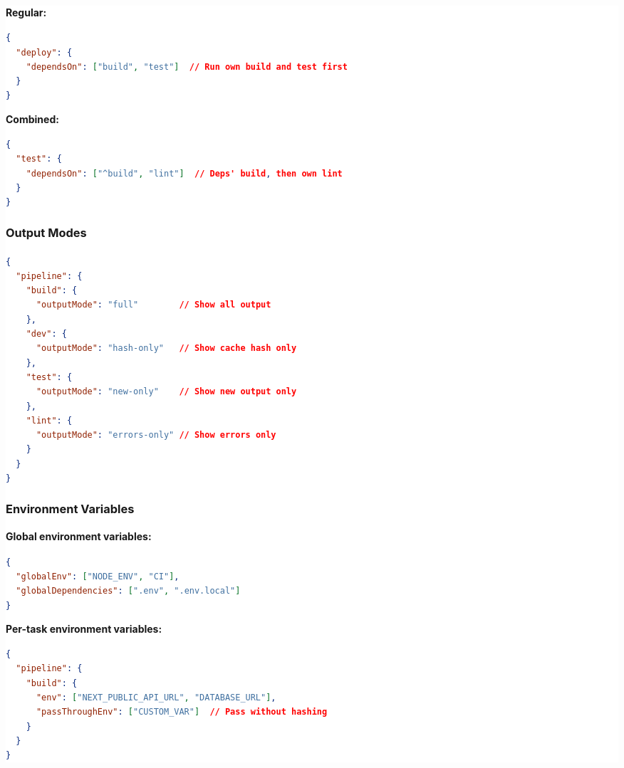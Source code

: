 **Regular:**
```json
{
  "deploy": {
    "dependsOn": ["build", "test"]  // Run own build and test first
  }
}
```

**Combined:**
```json
{
  "test": {
    "dependsOn": ["^build", "lint"]  // Deps' build, then own lint
  }
}
```

### Output Modes

```json
{
  "pipeline": {
    "build": {
      "outputMode": "full"        // Show all output
    },
    "dev": {
      "outputMode": "hash-only"   // Show cache hash only
    },
    "test": {
      "outputMode": "new-only"    // Show new output only
    },
    "lint": {
      "outputMode": "errors-only" // Show errors only
    }
  }
}
```

### Environment Variables

**Global environment variables:**
```json
{
  "globalEnv": ["NODE_ENV", "CI"],
  "globalDependencies": [".env", ".env.local"]
}
```

**Per-task environment variables:**
```json
{
  "pipeline": {
    "build": {
      "env": ["NEXT_PUBLIC_API_URL", "DATABASE_URL"],
      "passThroughEnv": ["CUSTOM_VAR"]  // Pass without hashing
    }
  }
}
```
